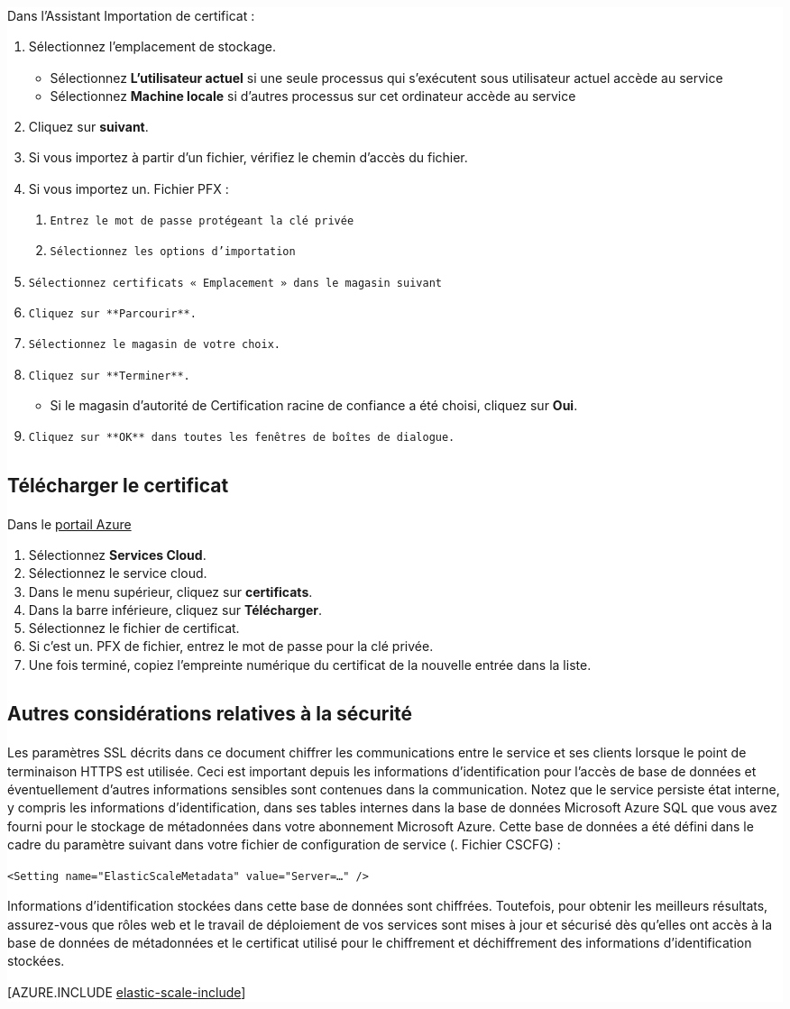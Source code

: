 Dans l’Assistant Importation de certificat :

1. Sélectionnez l’emplacement de stockage.

    * Sélectionnez **L’utilisateur actuel** si une seule processus qui s’exécutent sous utilisateur actuel accède au service
    * Sélectionnez **Machine locale** si d’autres processus sur cet ordinateur accède au service
2. Cliquez sur **suivant**.
3. Si vous importez à partir d’un fichier, vérifiez le chemin d’accès du fichier.
4. Si vous importez un. Fichier PFX :
    1.     Entrez le mot de passe protégeant la clé privée
    2.     Sélectionnez les options d’importation
5.     Sélectionnez certificats « Emplacement » dans le magasin suivant
6.     Cliquez sur **Parcourir**.
7.     Sélectionnez le magasin de votre choix.
8.     Cliquez sur **Terminer**.
       
    * Si le magasin d’autorité de Certification racine de confiance a été choisi, cliquez sur **Oui**.
9.     Cliquez sur **OK** dans toutes les fenêtres de boîtes de dialogue.

## <a name="upload-certificate"></a>Télécharger le certificat

Dans le [portail Azure](https://portal.azure.com/)

1. Sélectionnez **Services Cloud**.
2. Sélectionnez le service cloud.
3. Dans le menu supérieur, cliquez sur **certificats**.
4. Dans la barre inférieure, cliquez sur **Télécharger**.
5. Sélectionnez le fichier de certificat.
6. Si c’est un. PFX de fichier, entrez le mot de passe pour la clé privée.
7. Une fois terminé, copiez l’empreinte numérique du certificat de la nouvelle entrée dans la liste.

## <a name="other-security-considerations"></a>Autres considérations relatives à la sécurité
 
Les paramètres SSL décrits dans ce document chiffrer les communications entre le service et ses clients lorsque le point de terminaison HTTPS est utilisée. Ceci est important depuis les informations d’identification pour l’accès de base de données et éventuellement d’autres informations sensibles sont contenues dans la communication. Notez que le service persiste état interne, y compris les informations d’identification, dans ses tables internes dans la base de données Microsoft Azure SQL que vous avez fourni pour le stockage de métadonnées dans votre abonnement Microsoft Azure. Cette base de données a été défini dans le cadre du paramètre suivant dans votre fichier de configuration de service (. Fichier CSCFG) : 

    <Setting name="ElasticScaleMetadata" value="Server=…" />

Informations d’identification stockées dans cette base de données sont chiffrées. Toutefois, pour obtenir les meilleurs résultats, assurez-vous que rôles web et le travail de déploiement de vos services sont mises à jour et sécurisé dès qu’elles ont accès à la base de données de métadonnées et le certificat utilisé pour le chiffrement et déchiffrement des informations d’identification stockées. 

[AZURE.INCLUDE [elastic-scale-include](../../includes/elastic-scale-include.md)]

